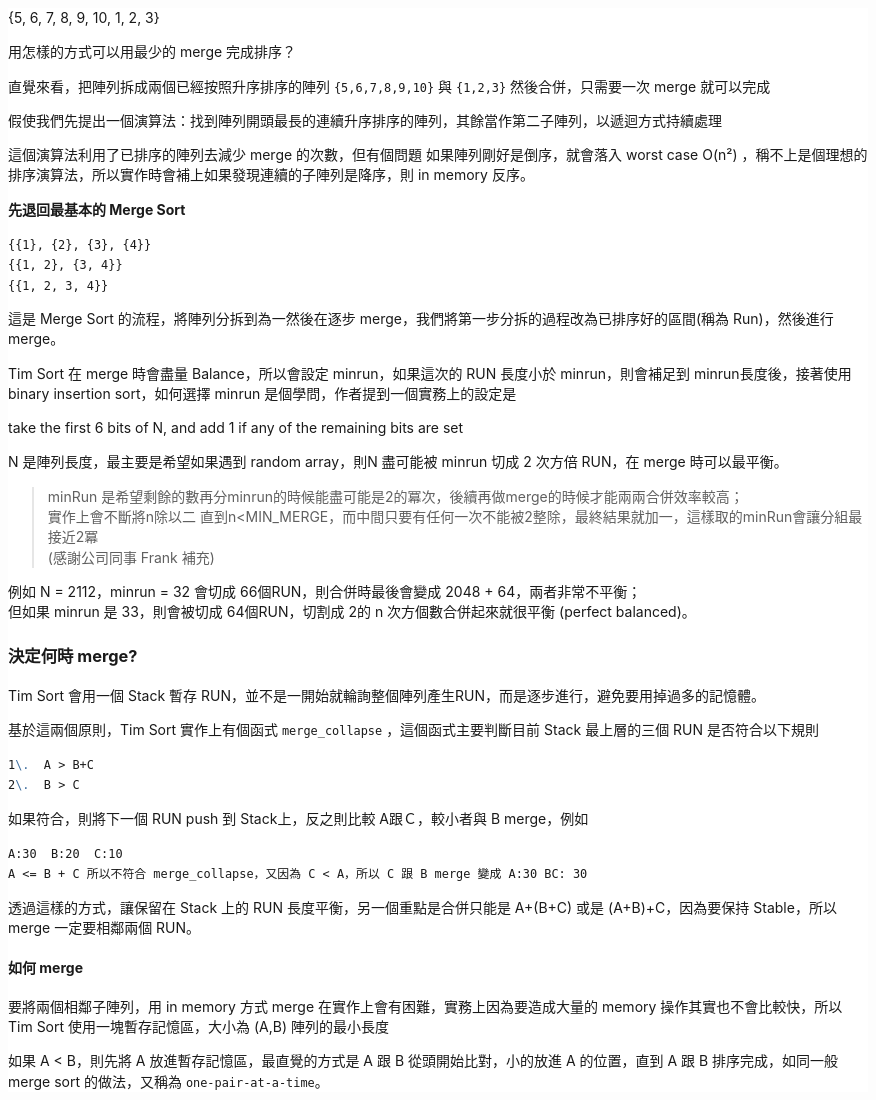 {5, 6, 7, 8, 9, 10, 1, 2, 3}

用怎樣的方式可以用最少的 merge 完成排序？

直覺來看，把陣列拆成兩個已經按照升序排序的陣列 `{5,6,7,8,9,10}` 與 `{1,2,3}` 然後合併，只需要一次 merge 就可以完成

假使我們先提出一個演算法：找到陣列開頭最長的連續升序排序的陣列，其餘當作第二子陣列，以遞迴方式持續處理

這個演算法利用了已排序的陣列去減少 merge 的次數，但有個問題 如果陣列剛好是倒序，就會落入 worst case O(n²) ，稱不上是個理想的排序演算法，所以實作時會補上如果發現連續的子陣列是降序，則 in memory 反序。

**先退回最基本的 Merge Sort**

```md
{{1}, {2}, {3}, {4}}  
{{1, 2}, {3, 4}}  
{{1, 2, 3, 4}}
```

這是 Merge Sort 的流程，將陣列分拆到為一然後在逐步 merge，我們將第一步分拆的過程改為已排序好的區間(稱為 Run)，然後進行 merge。

Tim Sort 在 merge 時會盡量 Balance，所以會設定 minrun，如果這次的 RUN 長度小於 minrun，則會補足到 minrun長度後，接著使用 binary insertion sort，如何選擇 minrun 是個學問，作者提到一個實務上的設定是

take the first 6 bits of N, and add 1 if any of the remaining bits are set

N 是陣列長度，最主要是希望如果遇到 random array，則N 盡可能被 minrun 切成 2 次方倍 RUN，在 merge 時可以最平衡。

> minRun 是希望剩餘的數再分minrun的時候能盡可能是2的冪次，後續再做merge的時候才能兩兩合併效率較高；  
> 實作上會不斷將n除以二 直到n<MIN_MERGE，而中間只要有任何一次不能被2整除，最終結果就加一，這樣取的minRun會讓分組最接近2冪  
> (感謝公司同事 Frank 補充)

例如 N = 2112，minrun = 32 會切成 66個RUN，則合併時最後會變成 2048 + 64，兩者非常不平衡；  
但如果 minrun 是 33，則會被切成 64個RUN，切割成 2的 n 次方個數合併起來就很平衡 (perfect balanced)。

### **決定何時 merge?**

Tim Sort 會用一個 Stack 暫存 RUN，並不是一開始就輪詢整個陣列產生RUN，而是逐步進行，避免要用掉過多的記憶體。

基於這兩個原則，Tim Sort 實作上有個函式 `merge_collapse` ，這個函式主要判斷目前 Stack 最上層的三個 RUN 是否符合以下規則
```md
1\.  A > B+C  
2\.  B > C
```
如果符合，則將下一個 RUN push 到 Stack上，反之則比較 A跟Ｃ，較小者與 B merge，例如
```md
A:30  B:20  C:10  
A <= B + C 所以不符合 merge_collapse，又因為 C < A，所以 C 跟 B merge 變成 A:30 BC: 30
```

透過這樣的方式，讓保留在 Stack 上的 RUN 長度平衡，另一個重點是合併只能是 A+(B+C) 或是 (A+B)+C，因為要保持 Stable，所以 merge 一定要相鄰兩個 RUN。

#### 如何 merge

要將兩個相鄰子陣列，用 in memory 方式 merge 在實作上會有困難，實務上因為要造成大量的 memory 操作其實也不會比較快，所以 Tim Sort 使用一塊暫存記憶區，大小為 (A,B) 陣列的最小長度

如果 A < B，則先將 A 放進暫存記憶區，最直覺的方式是 A 跟 B 從頭開始比對，小的放進 A 的位置，直到 A 跟 B 排序完成，如同一般 merge sort 的做法，又稱為 `one-pair-at-a-time`。
